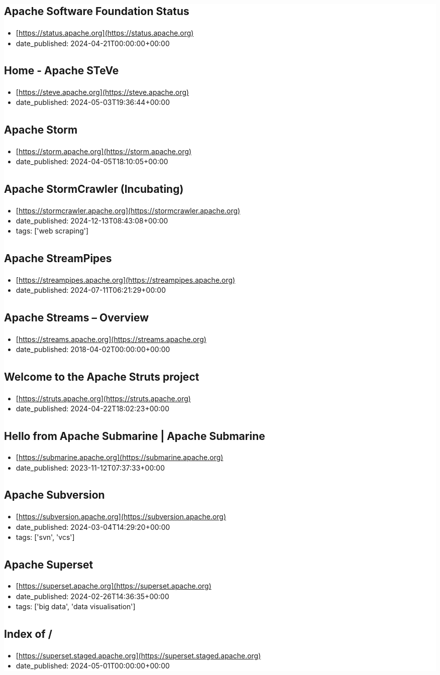  ## Apache Software Foundation Status
 - [https://status.apache.org](https://status.apache.org)
 - date_published: 2024-04-21T00:00:00+00:00

 ## Home - Apache STeVe
 - [https://steve.apache.org](https://steve.apache.org)
 - date_published: 2024-05-03T19:36:44+00:00

 ## Apache Storm
 - [https://storm.apache.org](https://storm.apache.org)
 - date_published: 2024-04-05T18:10:05+00:00

 ## Apache StormCrawler (Incubating)
 - [https://stormcrawler.apache.org](https://stormcrawler.apache.org)
 - date_published: 2024-12-13T08:43:08+00:00
 - tags: ['web scraping']

 ## Apache StreamPipes
 - [https://streampipes.apache.org](https://streampipes.apache.org)
 - date_published: 2024-07-11T06:21:29+00:00

 ## Apache Streams – Overview
 - [https://streams.apache.org](https://streams.apache.org)
 - date_published: 2018-04-02T00:00:00+00:00

 ## Welcome to the Apache Struts project
 - [https://struts.apache.org](https://struts.apache.org)
 - date_published: 2024-04-22T18:02:23+00:00

 ## Hello from Apache Submarine | Apache Submarine
 - [https://submarine.apache.org](https://submarine.apache.org)
 - date_published: 2023-11-12T07:37:33+00:00

 ## Apache Subversion
 - [https://subversion.apache.org](https://subversion.apache.org)
 - date_published: 2024-03-04T14:29:20+00:00
 - tags: ['svn', 'vcs']

 ## Apache Superset
 - [https://superset.apache.org](https://superset.apache.org)
 - date_published: 2024-02-26T14:36:35+00:00
 - tags: ['big data', 'data visualisation']

 ## Index of /
 - [https://superset.staged.apache.org](https://superset.staged.apache.org)
 - date_published: 2024-05-01T00:00:00+00:00
